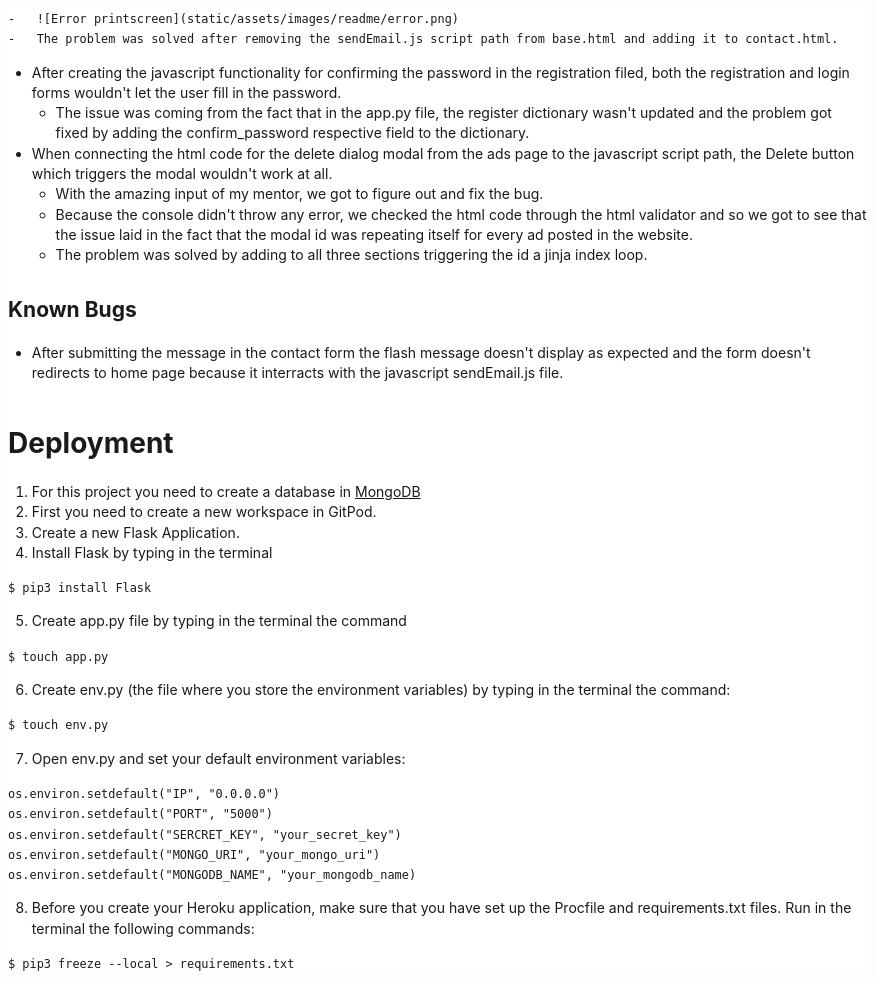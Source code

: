     -   ![Error printscreen](static/assets/images/readme/error.png)
    -   The problem was solved after removing the sendEmail.js script path from base.html and adding it to contact.html.
-   After creating the javascript functionality for confirming the password in the registration filed, both the registration
    and login forms wouldn't let the user fill in the password.
    -   The issue was coming from the fact that in the app.py file, the register dictionary wasn't updated and the problem got fixed by adding
        the confirm_password respective field to the dictionary.
-   When connecting the html code for the delete dialog modal from the ads page to the javascript script path, the Delete button which triggers the
    modal wouldn't work at all. 
    -   With the amazing input of my mentor, we got to figure out and fix the bug.
    -   Because the console didn't throw any error, we checked the html code through the html validator and so we got to see that the issue
        laid in the fact that the modal id was repeating itself for every ad posted in the website.
    -   The problem was solved by adding to all three sections triggering the id a jinja index loop.
## Known Bugs
-   After submitting the message in the contact form the flash message doesn't display as expected and the form doesn't redirects to home page
    because it interracts with the javascript sendEmail.js file.
# Deployment
1. For this project you need to create a database in [MongoDB](https://www.mongodb.com/)
1. First you need to create a new workspace in GitPod.
1. Create a new Flask Application.
1. Install Flask by typing in the terminal 
```
$ pip3 install Flask
```
5. Create app.py file by typing in the terminal the command
```
$ touch app.py
```
6. Create env.py (the file where you store the environment variables) by typing in the terminal the command:
```
$ touch env.py
```
7. Open env.py and set your default environment variables:
```
os.environ.setdefault("IP", "0.0.0.0")
os.environ.setdefault("PORT", "5000")
os.environ.setdefault("SERCRET_KEY", "your_secret_key")
os.environ.setdefault("MONGO_URI", "your_mongo_uri")
os.environ.setdefault("MONGODB_NAME", "your_mongodb_name)
```
8. Before you create your Heroku application, make sure that you have set up the Procfile and requirements.txt files. Run in the terminal the following commands:
```
$ pip3 freeze --local > requirements.txt
```
